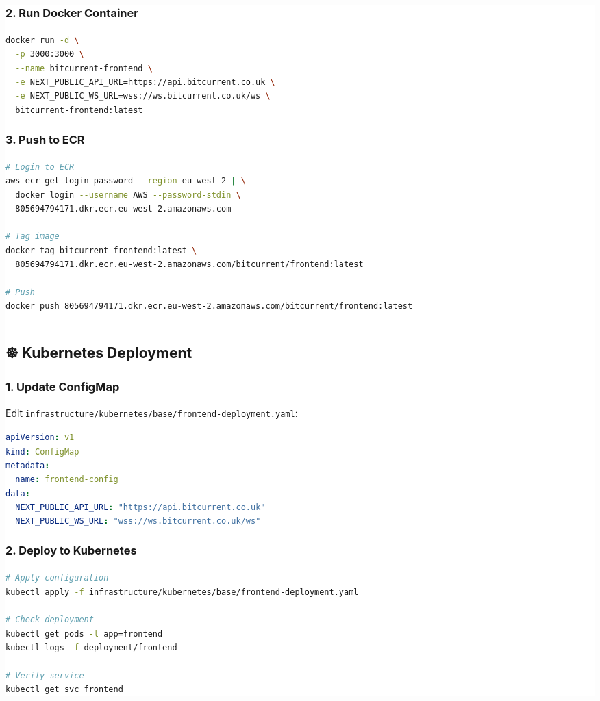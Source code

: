 ### **2. Run Docker Container**

```bash
docker run -d \
  -p 3000:3000 \
  --name bitcurrent-frontend \
  -e NEXT_PUBLIC_API_URL=https://api.bitcurrent.co.uk \
  -e NEXT_PUBLIC_WS_URL=wss://ws.bitcurrent.co.uk/ws \
  bitcurrent-frontend:latest
```

### **3. Push to ECR**

```bash
# Login to ECR
aws ecr get-login-password --region eu-west-2 | \
  docker login --username AWS --password-stdin \
  805694794171.dkr.ecr.eu-west-2.amazonaws.com

# Tag image
docker tag bitcurrent-frontend:latest \
  805694794171.dkr.ecr.eu-west-2.amazonaws.com/bitcurrent/frontend:latest

# Push
docker push 805694794171.dkr.ecr.eu-west-2.amazonaws.com/bitcurrent/frontend:latest
```

---

## ☸️ Kubernetes Deployment

### **1. Update ConfigMap**

Edit `infrastructure/kubernetes/base/frontend-deployment.yaml`:

```yaml
apiVersion: v1
kind: ConfigMap
metadata:
  name: frontend-config
data:
  NEXT_PUBLIC_API_URL: "https://api.bitcurrent.co.uk"
  NEXT_PUBLIC_WS_URL: "wss://ws.bitcurrent.co.uk/ws"
```

### **2. Deploy to Kubernetes**

```bash
# Apply configuration
kubectl apply -f infrastructure/kubernetes/base/frontend-deployment.yaml

# Check deployment
kubectl get pods -l app=frontend
kubectl logs -f deployment/frontend

# Verify service
kubectl get svc frontend
```
